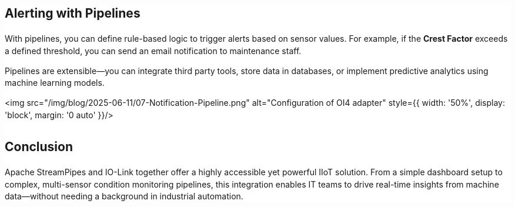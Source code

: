 
## Alerting with Pipelines

With pipelines, you can define rule-based logic to trigger alerts based on sensor values. For example, if the **Crest Factor** exceeds a defined threshold, you can send an email notification to maintenance staff.

Pipelines are extensible—you can integrate third party tools, store data in databases, or implement predictive analytics using machine learning models.

<img src="/img/blog/2025-06-11/07-Notification-Pipeline.png" alt="Configuration of OI4 adapter"  style={{ width: '50%', display: 'block', margin: '0 auto' }}/>


## Conclusion

Apache StreamPipes and IO-Link together offer a highly accessible yet powerful IIoT solution. 
From a simple dashboard setup to complex, multi-sensor condition monitoring pipelines, this integration enables IT teams to drive real-time insights from machine data—without needing a background in industrial automation.
